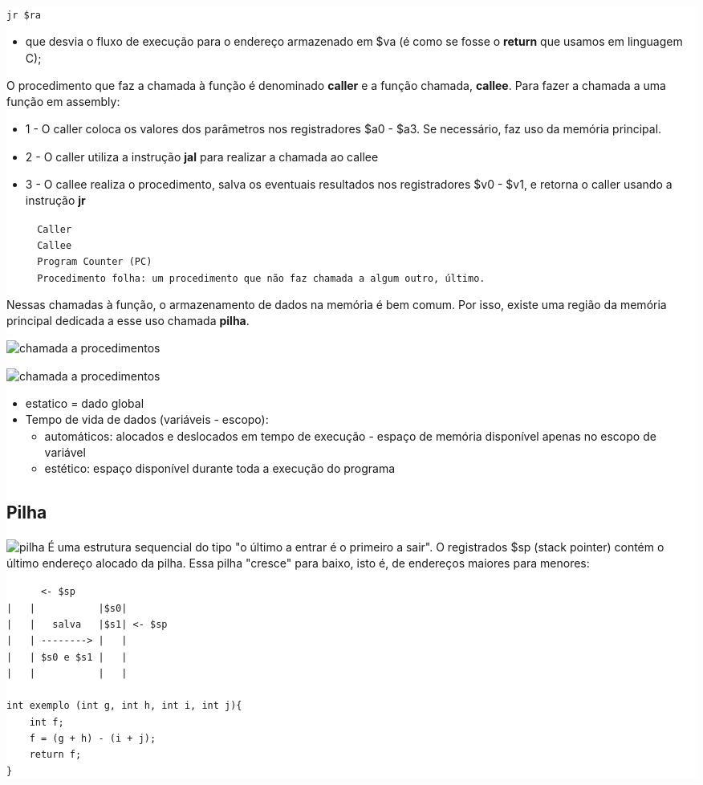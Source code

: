     jr $ra

- que desvia o fluxo de execução para o endereço armazenado em $va (é como se fosse o **return** que usamos em linguagem C);

O procedimento que faz a chamada à função é denominado **caller** e a função chamada, **callee**. Para fazer a chamada a uma função em assembly:

- 1 - O caller coloca os valores dos parâmetros nos registradores $a0 - $a3. Se necessário, faz uso da memória principal.
- 2 - O caller utiliza a instrução **jal** para realizar  a chamada ao callee
- 3 - O callee realiza o procedimento, salva os eventuais resultados nos registradores $v0 - $v1, e retorna o caller usando a instrução **jr**

        Caller
        Callee
        Program Counter (PC)
        Procedimento folha: um procedimento que não faz chamada a algum outro, último. 

Nessas chamadas à função, o armazenamento de dados na memória é bem comum. Por isso, existe uma região da memória principal  dedicada a esse uso chamada **pilha**. 

![chamada a procedimentos](/Aulas/imagens/chamadaProcedimentos.png)

![chamada a procedimentos](/Aulas/imagens/registradoresProcedimentos.png)

- estatico = dado global
- Tempo de vida de dados (variáveis - escopo): 
    - automáticos: alocados e deslocados em tempo de execução - espaço de memória disponível apenas no escopo de variável
    - estético: espaço disponível durante toda a execução do programa
## Pilha
![pilha](/Aulas/imagens/pilha.png)
É uma estrutura sequencial do tipo "o último a entrar é o primeiro a sair". O registrados $sp (stack pointer) contém o último endereço alocado da pilha. Essa pilha "cresce" para baixo, isto é, de endereços maiores para menores:


          <- $sp
    |   |           |$s0|  
    |   |   salva   |$s1| <- $sp  
    |   | --------> |   |  
    |   | $s0 e $s1 |   |  
    |   |           |   |  

    int exemplo (int g, int h, int i, int j){
        int f;
        f = (g + h) - (i + j);
        return f;
    }
